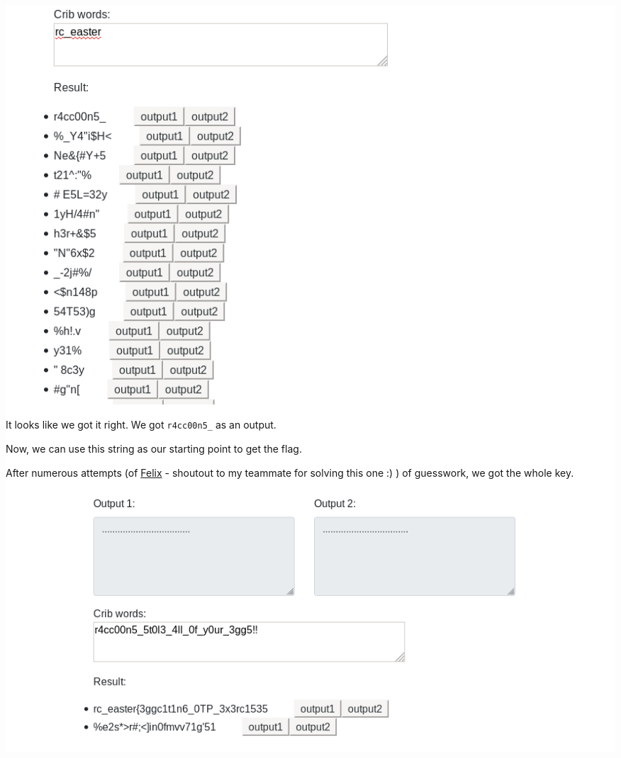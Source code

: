 ![](/assets/images/ctf/rootcon_easter_egg_2020/time3.png)  

It looks like we got it right. We got ```r4cc00n5_``` as an output. 

Now, we can use this string as our starting point to get the flag.  

After numerous attempts (of [Felix](https://seymour.hackstreetboys.ph/chals/ctf/2020_ROOTCONEasterEggHunt/Time.html) - shoutout to my teammate for solving this one :) ) of guesswork, we got the whole key.

![](/assets/images/ctf/rootcon_easter_egg_2020/time4.png)  
